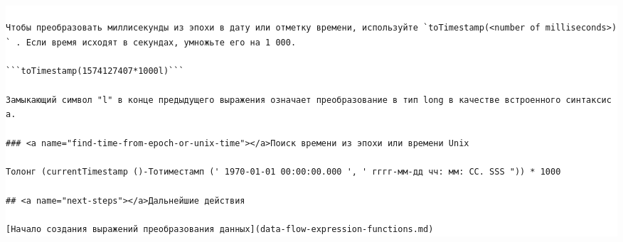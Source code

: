 ```

Чтобы преобразовать миллисекунды из эпохи в дату или отметку времени, используйте `toTimestamp(<number of milliseconds>)` . Если время исходят в секундах, умножьте его на 1 000.

```toTimestamp(1574127407*1000l)```

Замыкающий символ "l" в конце предыдущего выражения означает преобразование в тип long в качестве встроенного синтаксиса.

### <a name="find-time-from-epoch-or-unix-time"></a>Поиск времени из эпохи или времени Unix

Толонг (currentTimestamp ()-Тотиместамп (' 1970-01-01 00:00:00.000 ', ' гггг-мм-дд чч: мм: СС. SSS ")) * 1000

## <a name="next-steps"></a>Дальнейшие действия

[Начало создания выражений преобразования данных](data-flow-expression-functions.md)